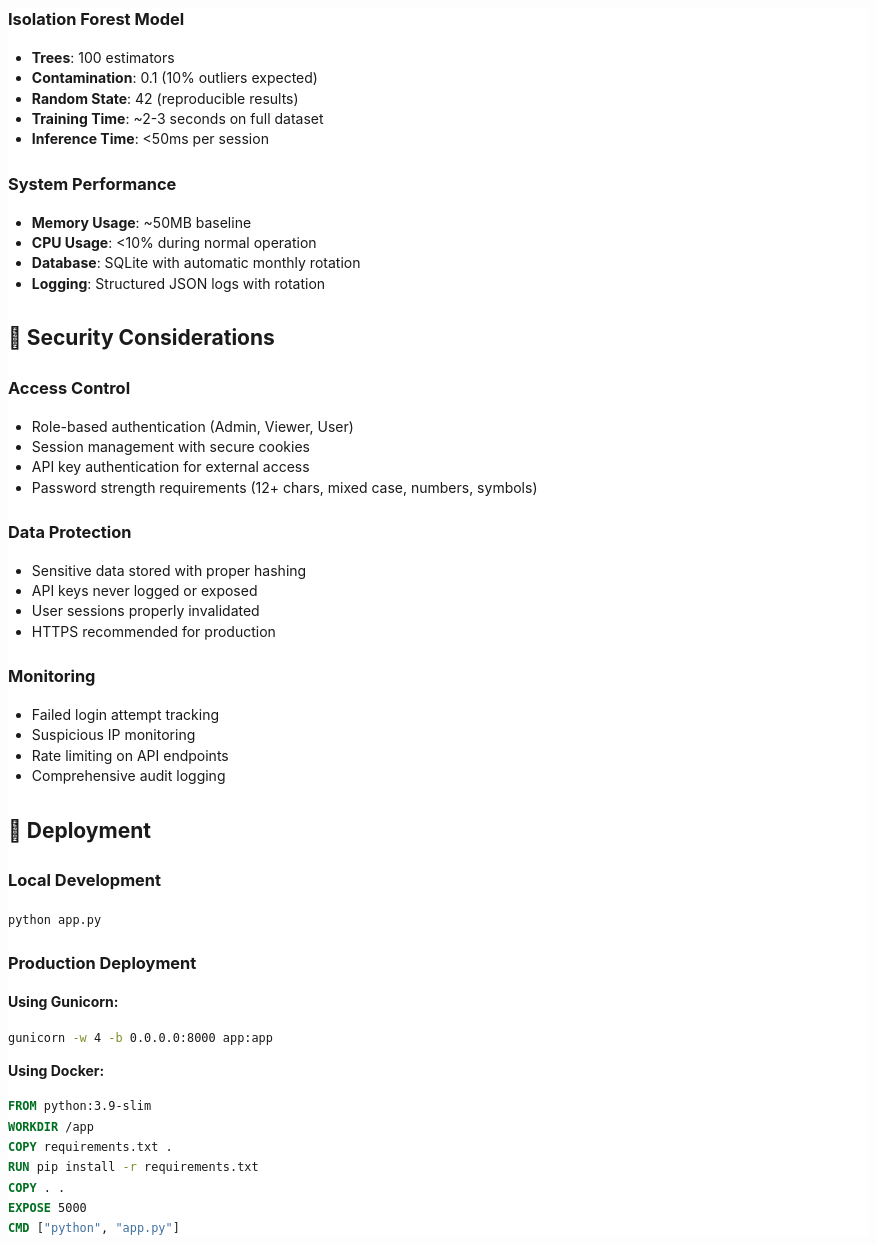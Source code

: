 ### Isolation Forest Model
- **Trees**: 100 estimators
- **Contamination**: 0.1 (10% outliers expected)
- **Random State**: 42 (reproducible results)
- **Training Time**: ~2-3 seconds on full dataset
- **Inference Time**: <50ms per session

### System Performance
- **Memory Usage**: ~50MB baseline
- **CPU Usage**: <10% during normal operation
- **Database**: SQLite with automatic monthly rotation
- **Logging**: Structured JSON logs with rotation

## 🔐 Security Considerations

### Access Control
- Role-based authentication (Admin, Viewer, User)
- Session management with secure cookies
- API key authentication for external access
- Password strength requirements (12+ chars, mixed case, numbers, symbols)

### Data Protection
- Sensitive data stored with proper hashing
- API keys never logged or exposed
- User sessions properly invalidated
- HTTPS recommended for production

### Monitoring
- Failed login attempt tracking
- Suspicious IP monitoring
- Rate limiting on API endpoints
- Comprehensive audit logging

## 🚀 Deployment

### Local Development
```bash
python app.py
```

### Production Deployment

**Using Gunicorn:**
```bash
gunicorn -w 4 -b 0.0.0.0:8000 app:app
```

**Using Docker:**
```dockerfile
FROM python:3.9-slim
WORKDIR /app
COPY requirements.txt .
RUN pip install -r requirements.txt
COPY . .
EXPOSE 5000
CMD ["python", "app.py"]
```
